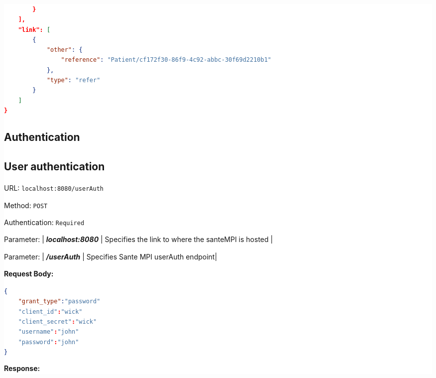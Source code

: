 ```json
        }
    ],
    "link": [
        {
            "other": {
                "reference": "Patient/cf172f30-86f9-4c92-abbc-30f69d2210b1"
            },
            "type": "refer"
        }
    ]
}
```

  

  

## Authentication

  

## User authentication

  

  

URL: `localhost:8080/userAuth`

Method: `POST`

Authentication: `Required`

Parameter: | _**localhost:8080**_ | Specifies the link to where the santeMPI is hosted |

Parameter: | _**/userAuth**_ | Specifies Sante MPI userAuth endpoint|
  

**Request Body:**

  

  

```json
{
    "grant_type":"password"
    "client_id":"wick"
    "client_secret":"wick"
    "username":"john"
    "password":"john"
}
```

  

  

**Response:**

  

  
